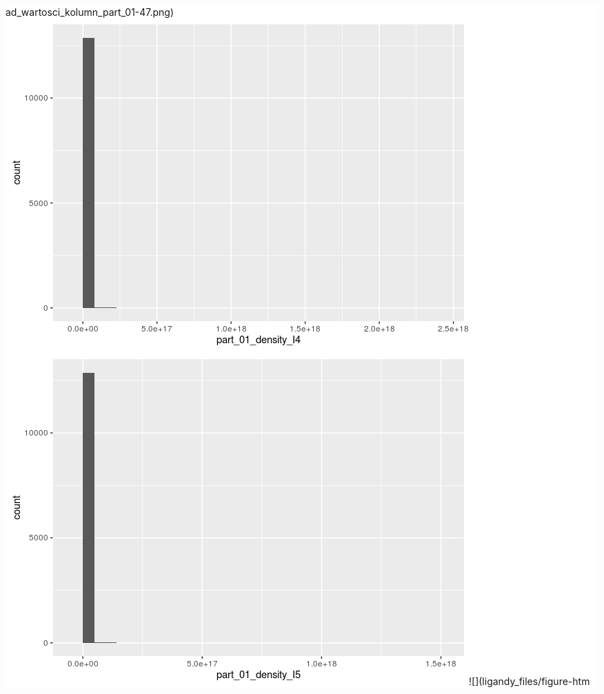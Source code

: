 ad_wartosci_kolumn_part_01-47.png)![](ligandy_files/figure-html/rozklad_wartosci_kolumn_part_01-48.png)![](ligandy_files/figure-html/rozklad_wartosci_kolumn_part_01-49.png)![](ligandy_files/figure-htm